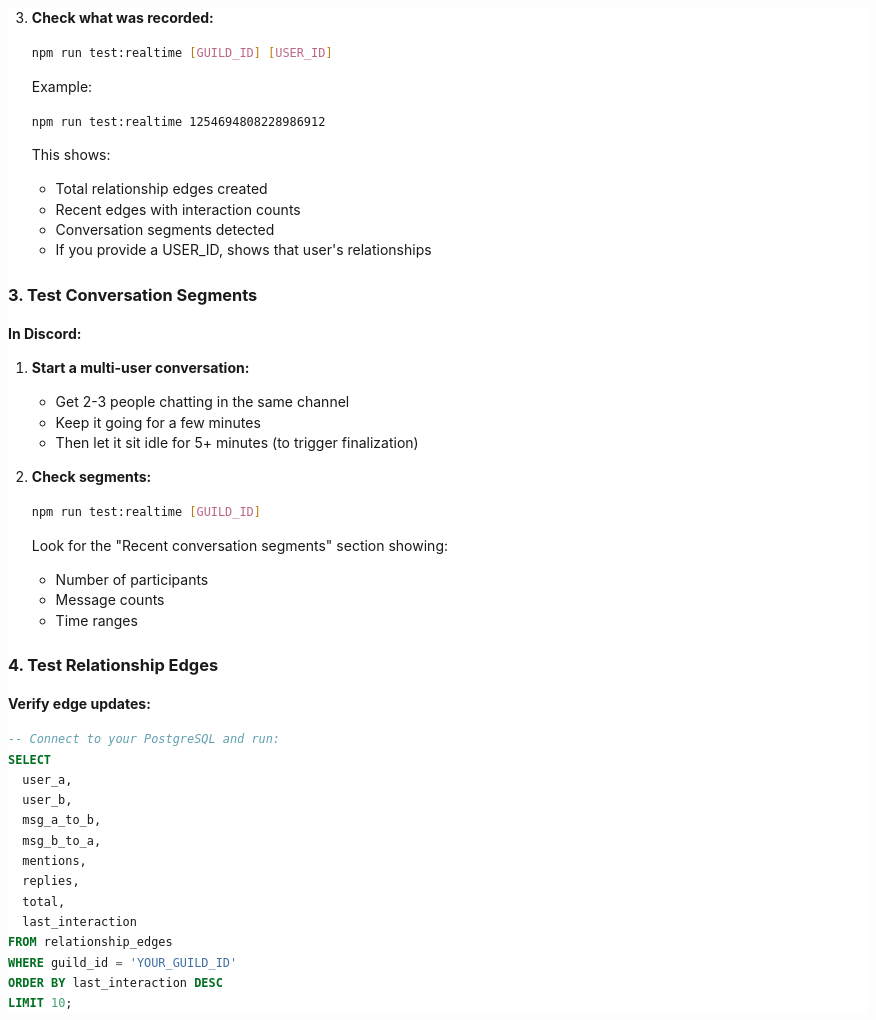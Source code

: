3. **Check what was recorded:**
   ```bash
   npm run test:realtime [GUILD_ID] [USER_ID]
   ```

   Example:
   ```bash
   npm run test:realtime 1254694808228986912
   ```

   This shows:
   - Total relationship edges created
   - Recent edges with interaction counts
   - Conversation segments detected
   - If you provide a USER_ID, shows that user's relationships

### 3. Test Conversation Segments

**In Discord:**

1. **Start a multi-user conversation:**
   - Get 2-3 people chatting in the same channel
   - Keep it going for a few minutes
   - Then let it sit idle for 5+ minutes (to trigger finalization)

2. **Check segments:**
   ```bash
   npm run test:realtime [GUILD_ID]
   ```

   Look for the "Recent conversation segments" section showing:
   - Number of participants
   - Message counts
   - Time ranges

### 4. Test Relationship Edges

**Verify edge updates:**

```sql
-- Connect to your PostgreSQL and run:
SELECT 
  user_a, 
  user_b, 
  msg_a_to_b, 
  msg_b_to_a, 
  mentions, 
  replies, 
  total,
  last_interaction
FROM relationship_edges 
WHERE guild_id = 'YOUR_GUILD_ID'
ORDER BY last_interaction DESC 
LIMIT 10;
```
